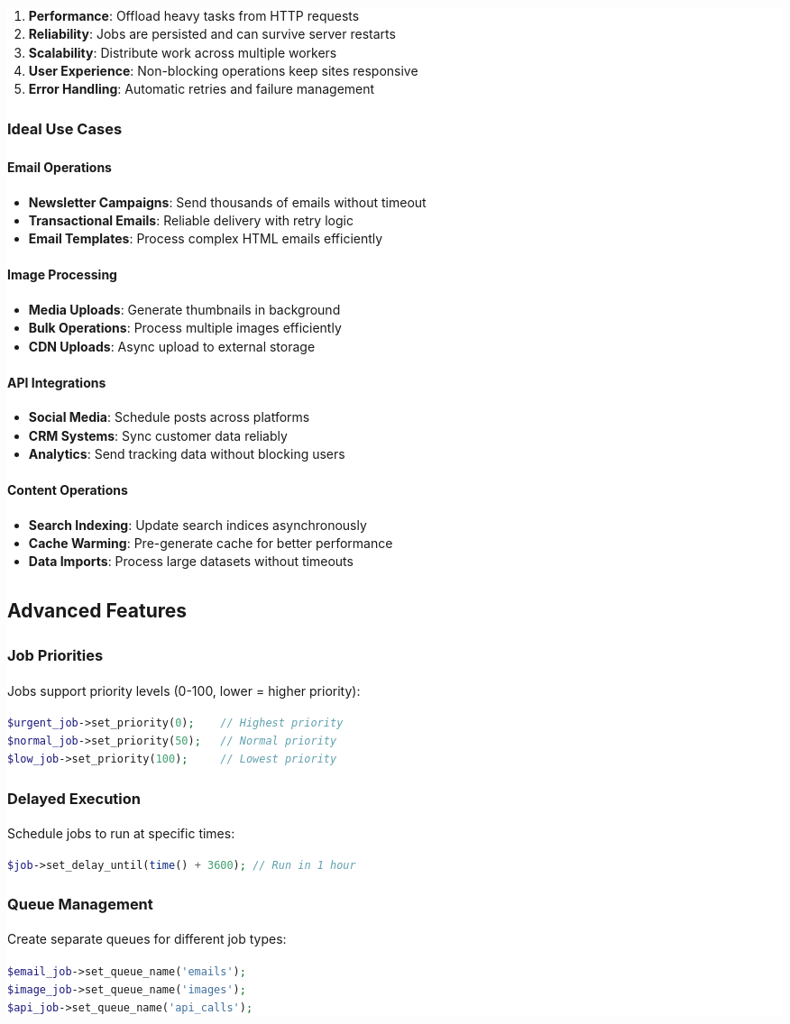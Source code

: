 1. **Performance**: Offload heavy tasks from HTTP requests
2. **Reliability**: Jobs are persisted and can survive server restarts
3. **Scalability**: Distribute work across multiple workers
4. **User Experience**: Non-blocking operations keep sites responsive
5. **Error Handling**: Automatic retries and failure management

### Ideal Use Cases

#### Email Operations
- **Newsletter Campaigns**: Send thousands of emails without timeout
- **Transactional Emails**: Reliable delivery with retry logic
- **Email Templates**: Process complex HTML emails efficiently

#### Image Processing
- **Media Uploads**: Generate thumbnails in background
- **Bulk Operations**: Process multiple images efficiently
- **CDN Uploads**: Async upload to external storage

#### API Integrations
- **Social Media**: Schedule posts across platforms
- **CRM Systems**: Sync customer data reliably
- **Analytics**: Send tracking data without blocking users

#### Content Operations
- **Search Indexing**: Update search indices asynchronously
- **Cache Warming**: Pre-generate cache for better performance
- **Data Imports**: Process large datasets without timeouts

## Advanced Features

### Job Priorities

Jobs support priority levels (0-100, lower = higher priority):

```php
$urgent_job->set_priority(0);    // Highest priority
$normal_job->set_priority(50);   // Normal priority
$low_job->set_priority(100);     // Lowest priority
```

### Delayed Execution

Schedule jobs to run at specific times:

```php
$job->set_delay_until(time() + 3600); // Run in 1 hour
```

### Queue Management

Create separate queues for different job types:

```php
$email_job->set_queue_name('emails');
$image_job->set_queue_name('images');
$api_job->set_queue_name('api_calls');
```
